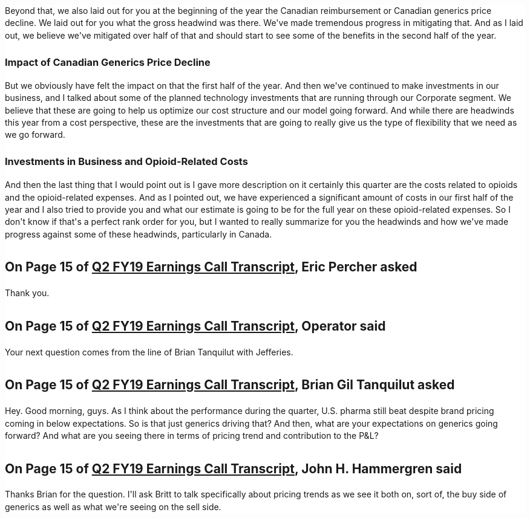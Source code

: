 Beyond that, we also laid out for you at the beginning of the year the Canadian reimbursement or Canadian generics price decline. We laid out for you what the gross headwind was there. We've made tremendous progress in mitigating that. And as I laid out, we believe we've mitigated over half of that and should start to see some of the benefits in the second half of the year.

### Impact of Canadian Generics Price Decline
But we obviously have felt the impact on that the first half of the year. And then we've continued to make investments in our business, and I talked about some of the planned technology investments that are running through our Corporate segment. We believe that these are going to help us optimize our cost structure and our model going forward. And while there are headwinds this year from a cost perspective, these are the investments that are going to really give us the type of flexibility that we need as we go forward.

### Investments in Business and Opioid-Related Costs
And then the last thing that I would point out is I gave more description on it certainly this quarter are the costs related to opioids and the opioid-related expenses. And as I pointed out, we have experienced a significant amount of costs in our first half of the year and I also tried to provide you and what our estimate is going to be for the full year on these opioid-related expenses. So I don't know if that's a perfect rank order for you, but I wanted to really summarize for you the headwinds and how we've made progress against some of these headwinds, particularly in Canada.

## On Page 15 of [Q2 FY19 Earnings Call Transcript](https://s24.q4cdn.com/128197368/files/doc_financials/quarterly/2019/q2/Q2-FY19-Earnings-Call-Transcript.pdf), Eric Percher asked

Thank you.

## On Page 15 of [Q2 FY19 Earnings Call Transcript](https://s24.q4cdn.com/128197368/files/doc_financials/quarterly/2019/q2/Q2-FY19-Earnings-Call-Transcript.pdf), Operator said

Your next question comes from the line of Brian Tanquilut with Jefferies.

## On Page 15 of [Q2 FY19 Earnings Call Transcript](https://s24.q4cdn.com/128197368/files/doc_financials/quarterly/2019/q2/Q2-FY19-Earnings-Call-Transcript.pdf), Brian Gil Tanquilut asked

Hey. Good morning, guys. As I think about the performance during the quarter, U.S. pharma still beat despite brand pricing coming in below expectations. So is that just generics driving that? And then, what are your expectations on generics going forward? And what are you seeing there in terms of pricing trend and contribution to the P&L?

## On Page 15 of [Q2 FY19 Earnings Call Transcript](https://s24.q4cdn.com/128197368/files/doc_financials/quarterly/2019/q2/Q2-FY19-Earnings-Call-Transcript.pdf), John H. Hammergren said

Thanks Brian for the question. I'll ask Britt to talk specifically about pricing trends as we see it both on, sort of, the buy side of generics as well as what we're seeing on the sell side. 
